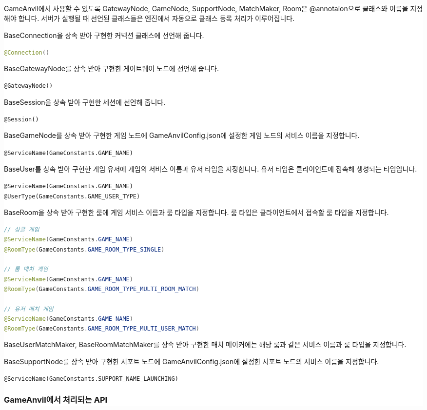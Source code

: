 

GameAnvil에서 사용할 수 있도록 GatewayNode, GameNode, SupportNode, MatchMaker, Room은 @annotaion으로 클래스와 이름을 지정해야 합니다. 서버가 실행될 때 선언된 클래스들은 엔진에서 자동으로 클래스 등록 처리가 이루어집니다.

BaseConnection을 상속 받아 구현한 커넥션 클래스에 선언해 줍니다.

```java
@Connection()
```

BaseGatewayNode를 상속 받아 구현한 게이트웨이 노드에 선언해 줍니다.

```
@GatewayNode()
```

BaseSession을 상속 받아 구현한 세션에 선언해 줍니다.

```
@Session()
```

BaseGameNode를 상속 받아 구현한 게임 노드에 GameAnvilConfig.json에 설정한 게임 노드의 서비스 이름을 지정합니다.

```
@ServiceName(GameConstants.GAME_NAME)
```

BaseUser를 상속 받아 구현한 게임 유저에 게임의 서비스 이름과 유저 타입을 지정합니다. 유저 타입은 클라이언트에 접속해 생성되는 타입입니다.

```
@ServiceName(GameConstants.GAME_NAME)
@UserType(GameConstants.GAME_USER_TYPE)
```

BaseRoom을 상속 받아 구현한 룸에 게임 서비스 이름과 룸 타입을 지정합니다. 룸 타입은 클라이언트에서 접속할 룸 타입을 지정합니다.

```java
// 싱글 게임
@ServiceName(GameConstants.GAME_NAME)
@RoomType(GameConstants.GAME_ROOM_TYPE_SINGLE)

// 룸 매치 게임
@ServiceName(GameConstants.GAME_NAME)
@RoomType(GameConstants.GAME_ROOM_TYPE_MULTI_ROOM_MATCH)

// 유저 매치 게임
@ServiceName(GameConstants.GAME_NAME)
@RoomType(GameConstants.GAME_ROOM_TYPE_MULTI_USER_MATCH)
```

BaseUserMatchMaker, BaseRoomMatchMaker를 상속 받아 구현한 매치 메이커에는 해당 룸과 같은 서비스 이름과 룸 타입을 지정합니다.

BaseSupportNode를 상속 받아 구현한 서포트 노드에 GameAnvilConfig.json에 설정한 서포트 노드의 서비스 이름을 지정합니다.

```
@ServiceName(GameConstants.SUPPORT_NAME_LAUNCHING)
```



### GameAnvil에서 처리되는 API
